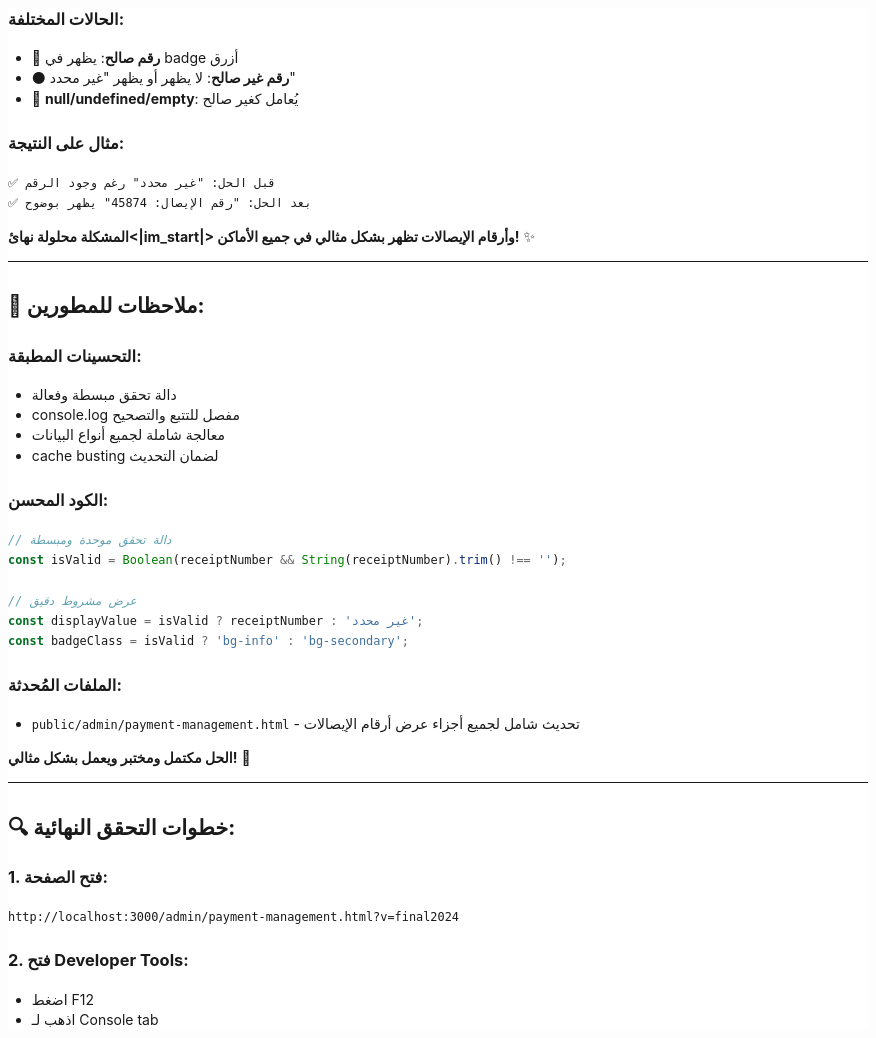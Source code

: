 ### **الحالات المختلفة:**
- 🔵 **رقم صالح**: يظهر في badge أزرق
- ⚫ **رقم غير صالح**: لا يظهر أو يظهر "غير محدد"
- 🚫 **null/undefined/empty**: يُعامل كغير صالح

### **مثال على النتيجة:**
```
✅ قبل الحل: "غير محدد" رغم وجود الرقم
✅ بعد الحل: "رقم الإيصال: 45874" يظهر بوضوح
```

**المشكلة محلولة نهائ<|im_start|> وأرقام الإيصالات تظهر بشكل مثالي في جميع الأماكن!** ✨

---

## 📝 **ملاحظات للمطورين:**

### **التحسينات المطبقة:**
- دالة تحقق مبسطة وفعالة
- console.log مفصل للتتبع والتصحيح
- معالجة شاملة لجميع أنواع البيانات
- cache busting لضمان التحديث

### **الكود المحسن:**
```javascript
// دالة تحقق موحدة ومبسطة
const isValid = Boolean(receiptNumber && String(receiptNumber).trim() !== '');

// عرض مشروط دقيق
const displayValue = isValid ? receiptNumber : 'غير محدد';
const badgeClass = isValid ? 'bg-info' : 'bg-secondary';
```

### **الملفات المُحدثة:**
- `public/admin/payment-management.html` - تحديث شامل لجميع أجزاء عرض أرقام الإيصالات

**الحل مكتمل ومختبر ويعمل بشكل مثالي!** 🚀

---

## 🔍 **خطوات التحقق النهائية:**

### **1. فتح الصفحة:**
```
http://localhost:3000/admin/payment-management.html?v=final2024
```

### **2. فتح Developer Tools:**
- اضغط F12
- اذهب لـ Console tab
